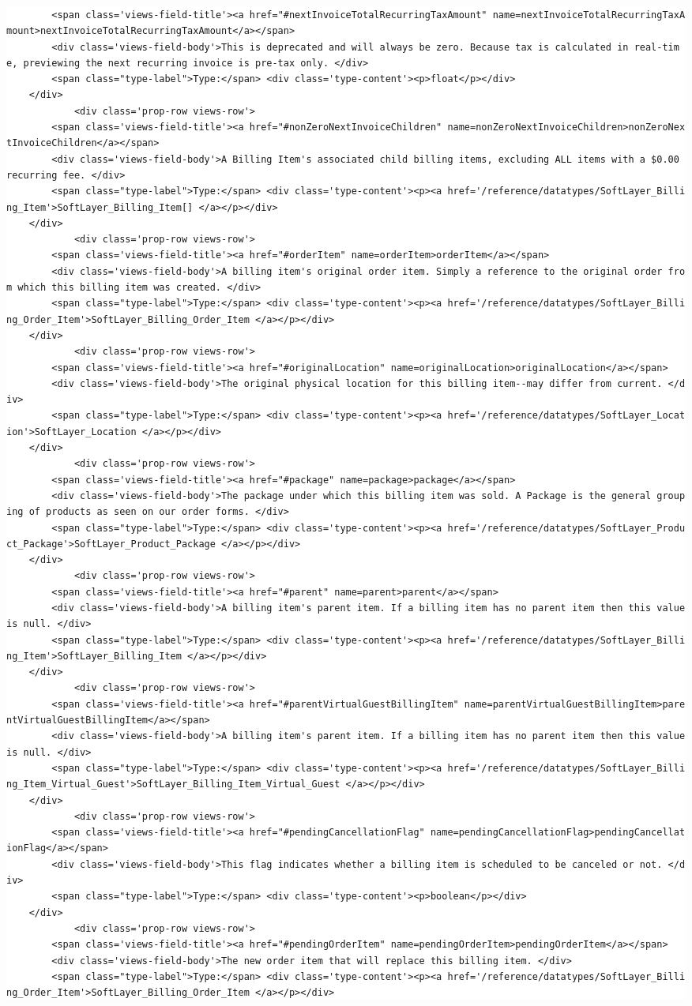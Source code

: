             <span class='views-field-title'><a href="#nextInvoiceTotalRecurringTaxAmount" name=nextInvoiceTotalRecurringTaxAmount>nextInvoiceTotalRecurringTaxAmount</a></span>
            <div class='views-field-body'>This is deprecated and will always be zero. Because tax is calculated in real-time, previewing the next recurring invoice is pre-tax only. </div>
            <span class="type-label">Type:</span> <div class='type-content'><p>float</p></div>
        </div>
                <div class='prop-row views-row'>
            <span class='views-field-title'><a href="#nonZeroNextInvoiceChildren" name=nonZeroNextInvoiceChildren>nonZeroNextInvoiceChildren</a></span>
            <div class='views-field-body'>A Billing Item's associated child billing items, excluding ALL items with a $0.00 recurring fee. </div>
            <span class="type-label">Type:</span> <div class='type-content'><p><a href='/reference/datatypes/SoftLayer_Billing_Item'>SoftLayer_Billing_Item[] </a></p></div>
        </div>
                <div class='prop-row views-row'>
            <span class='views-field-title'><a href="#orderItem" name=orderItem>orderItem</a></span>
            <div class='views-field-body'>A billing item's original order item. Simply a reference to the original order from which this billing item was created. </div>
            <span class="type-label">Type:</span> <div class='type-content'><p><a href='/reference/datatypes/SoftLayer_Billing_Order_Item'>SoftLayer_Billing_Order_Item </a></p></div>
        </div>
                <div class='prop-row views-row'>
            <span class='views-field-title'><a href="#originalLocation" name=originalLocation>originalLocation</a></span>
            <div class='views-field-body'>The original physical location for this billing item--may differ from current. </div>
            <span class="type-label">Type:</span> <div class='type-content'><p><a href='/reference/datatypes/SoftLayer_Location'>SoftLayer_Location </a></p></div>
        </div>
                <div class='prop-row views-row'>
            <span class='views-field-title'><a href="#package" name=package>package</a></span>
            <div class='views-field-body'>The package under which this billing item was sold. A Package is the general grouping of products as seen on our order forms. </div>
            <span class="type-label">Type:</span> <div class='type-content'><p><a href='/reference/datatypes/SoftLayer_Product_Package'>SoftLayer_Product_Package </a></p></div>
        </div>
                <div class='prop-row views-row'>
            <span class='views-field-title'><a href="#parent" name=parent>parent</a></span>
            <div class='views-field-body'>A billing item's parent item. If a billing item has no parent item then this value is null. </div>
            <span class="type-label">Type:</span> <div class='type-content'><p><a href='/reference/datatypes/SoftLayer_Billing_Item'>SoftLayer_Billing_Item </a></p></div>
        </div>
                <div class='prop-row views-row'>
            <span class='views-field-title'><a href="#parentVirtualGuestBillingItem" name=parentVirtualGuestBillingItem>parentVirtualGuestBillingItem</a></span>
            <div class='views-field-body'>A billing item's parent item. If a billing item has no parent item then this value is null. </div>
            <span class="type-label">Type:</span> <div class='type-content'><p><a href='/reference/datatypes/SoftLayer_Billing_Item_Virtual_Guest'>SoftLayer_Billing_Item_Virtual_Guest </a></p></div>
        </div>
                <div class='prop-row views-row'>
            <span class='views-field-title'><a href="#pendingCancellationFlag" name=pendingCancellationFlag>pendingCancellationFlag</a></span>
            <div class='views-field-body'>This flag indicates whether a billing item is scheduled to be canceled or not. </div>
            <span class="type-label">Type:</span> <div class='type-content'><p>boolean</p></div>
        </div>
                <div class='prop-row views-row'>
            <span class='views-field-title'><a href="#pendingOrderItem" name=pendingOrderItem>pendingOrderItem</a></span>
            <div class='views-field-body'>The new order item that will replace this billing item. </div>
            <span class="type-label">Type:</span> <div class='type-content'><p><a href='/reference/datatypes/SoftLayer_Billing_Order_Item'>SoftLayer_Billing_Order_Item </a></p></div>